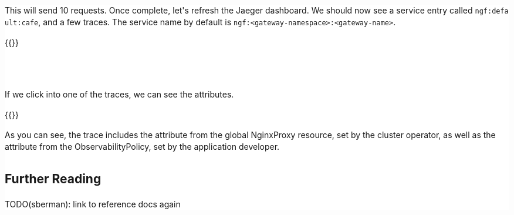 This will send 10 requests. Once complete, let's refresh the Jaeger dashboard. We should now see a service entry called `ngf:default:cafe`, and a few traces. The service name by default is `ngf:<gateway-namespace>:<gateway-name>`.

{{<img src="img/jaeger-trace-overview.png" alt="">}}

<br></br>

If we click into one of the traces, we can see the attributes.

{{<img src="img/jaeger-trace-attributes.png" alt="">}}

As you can see, the trace includes the attribute from the global NginxProxy resource, set by the cluster operator, as well as the attribute from the ObservabilityPolicy, set by the application developer.

## Further Reading

TODO(sberman): link to reference docs again
